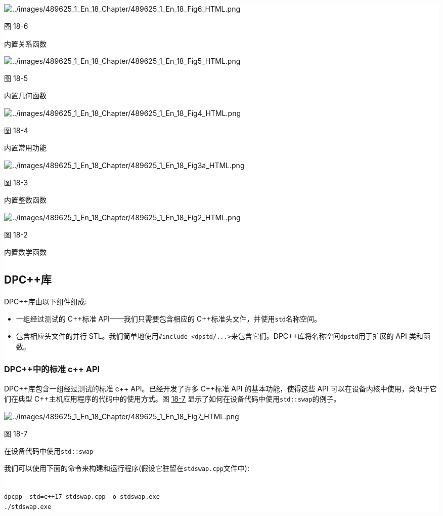 ![../images/489625_1_En_18_Chapter/489625_1_En_18_Fig6_HTML.png](Image00302.gif)

图 18-6

内置关系函数

![../images/489625_1_En_18_Chapter/489625_1_En_18_Fig5_HTML.png](Image00301.gif)

图 18-5

内置几何函数

![../images/489625_1_En_18_Chapter/489625_1_En_18_Fig4_HTML.png](Image00300.gif)

图 18-4

内置常用功能

![../images/489625_1_En_18_Chapter/489625_1_En_18_Fig3a_HTML.png](Image00299.gif)

图 18-3

内置整数函数

![../images/489625_1_En_18_Chapter/489625_1_En_18_Fig2_HTML.png](Image00298.gif)

图 18-2

内置数学函数

## DPC++库

DPC++库由以下组件组成:

*   一组经过测试的 C++标准 API——我们只需要包含相应的 C++标准头文件，并使用`std`名称空间。

*   包含相应头文件的并行 STL。我们简单地使用`#include <dpstd/...>`来包含它们。DPC++库将名称空间`dpstd`用于扩展的 API 类和函数。

### DPC++中的标准 c++ API

DPC++库包含一组经过测试的标准 c++ API。已经开发了许多 C++标准 API 的基本功能，使得这些 API 可以在设备内核中使用，类似于它们在典型 C++主机应用程序的代码中的使用方式。图 [18-7](#Fig7) 显示了如何在设备代码中使用`std::swap`的例子。

![../images/489625_1_En_18_Chapter/489625_1_En_18_Fig7_HTML.png](Image00303.jpg)

图 18-7

在设备代码中使用`std::swap`

我们可以使用下面的命令来构建和运行程序(假设它驻留在`stdswap.cpp`文件中):

```

dpcpp –std=c++17 stdswap.cpp –o stdswap.exe
./stdswap.exe

```
